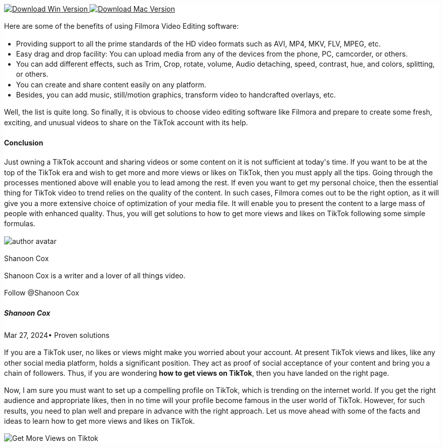 [![Download Win Version](https://images.wondershare.com/filmora/guide/download-btn-win.jpg) ](https://tools.techidaily.com/wondershare/filmora/download/) [![Download Mac Version](https://images.wondershare.com/filmora/guide/download-btn-mac.jpg) ](https://tools.techidaily.com/wondershare/filmora/download/)

Here are some of the benefits of using Filmora Video Editing software:

* Providing support to all the prime standards of the HD video formats such as AVI, MP4, MKV, FLV, MPEG, etc.
* Easy drag and drop facility: You can upload media from any of the devices from the phone, PC, camcorder, or others.
* You can add different effects, such as Trim, Crop, rotate, volume, Audio detaching, speed, contrast, hue, and colors, splitting, or others.
* You can create and share content easily on any platform.
* Besides, you can add music, still/motion graphics, transform video to handcrafted overlays, etc.

Well, the list is quite long. So finally, it is obvious to choose video editing software like Filmora and prepare to create some fresh, exciting, and unusual videos to share on the TikTok account with its help.

#### Conclusion

Just owning a TikTok account and sharing videos or some content on it is not sufficient at today's time. If you want to be at the top of the TikTok era and wish to get more and more views or likes on TikTok, then you must apply all the tips. Going through the processes mentioned above will enable you to lead among the rest. If even you want to get my personal choice, then the essential thing for TikTok video to trend relies on the quality of the content. In such cases, Filmora comes out to be the right option, as it will give you a more extensive choice of optimization of your media file. It will enable you to present the content to a large mass of people with enhanced quality. Thus, you will get solutions to how to get more views and likes on TikTok following some simple formulas.

![author avatar](https://images.wondershare.com/filmora/article-images/shannon-cox.jpg)

Shanoon Cox

Shanoon Cox is a writer and a lover of all things video.

Follow @Shanoon Cox

##### Shanoon Cox

 Mar 27, 2024• Proven solutions

If you are a TikTok user, no likes or views might make you worried about your account. At present TikTok views and likes, like any other social media platform, holds a significant position. They act as proof of social acceptance of your content and bring you a chain of followers. Thus, if you are wondering **how to get views on TikTok**, then you have landed on the right page.

Now, I am sure you must want to set up a compelling profile on TikTok, which is trending on the internet world. If you get the right audience and appropriate likes, then in no time will your profile become famous in the user world of TikTok. However, for such results, you need to plan well and prepare in advance with the right approach. Let us move ahead with some of the facts and ideas to learn how to get more views and likes on TikTok.

![Get More Views on Tiktok](https://images.wondershare.com/filmora/article-images/get-more-views-on-tiktok.jpg)
